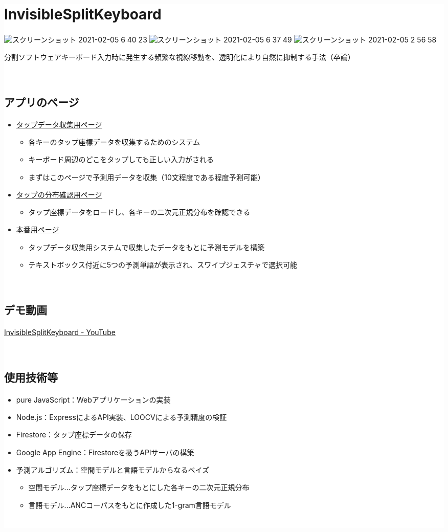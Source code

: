 # InvisibleSplitKeyboard

<img width="400px" alt="スクリーンショット 2021-02-05 6 40 23" src="https://user-images.githubusercontent.com/20572112/106958737-196bcc00-677d-11eb-8470-219f0da96b5b.png">

<img width="600px" alt="スクリーンショット 2021-02-05 6 37 49" src="https://user-images.githubusercontent.com/20572112/106958496-c98d0500-677c-11eb-870c-796d6a7ce291.png">

<img width="400px" alt="スクリーンショット 2021-02-05 2 56 58" src="https://user-images.githubusercontent.com/20572112/106957813-d8bf8300-677b-11eb-96d8-56ce86cdce87.jpg">

分割ソフトウェアキーボード入力時に発生する頻繁な視線移動を、透明化により自然に抑制する手法（卒論）

<br/>

## アプリのページ

- [タップデータ収集用ページ](https://kame-v-d.github.io/InvisibleSplitKeyboard/collectKeyboard)

  - 各キーのタップ座標データを収集するためのシステム

  - キーボード周辺のどこをタップしても正しい入力がされる
  
  - まずはこのページで予測用データを収集（10文程度である程度予測可能）
  
- [タップの分布確認用ページ](https://kame-v-d.github.io/InvisibleSplitKeyboard/displayData)

  - タップ座標データをロードし、各キーの二次元正規分布を確認できる
  
- [本番用ページ](https://kame-v-d.github.io/InvisibleSplitKeyboard/nextAwesome)

  - タップデータ収集用システムで収集したデータをもとに予測モデルを構築

  - テキストボックス付近に5つの予測単語が表示され、スワイプジェスチャで選択可能

<br/>

## デモ動画

[InvisibleSplitKeyboard - YouTube](https://youtu.be/UDp-I4-Mcms) 

<br/>

## 使用技術等

- pure JavaScript：Webアプリケーションの実装

- Node.js：ExpressによるAPI実装、LOOCVによる予測精度の検証

- Firestore：タップ座標データの保存

- Google App Engine：Firestoreを扱うAPIサーバの構築

- 予測アルゴリズム：空間モデルと言語モデルからなるベイズ

  - 空間モデル...タップ座標データをもとにした各キーの二次元正規分布
  
  - 言語モデル...ANCコーパスをもとに作成した1-gram言語モデル

<br/>
